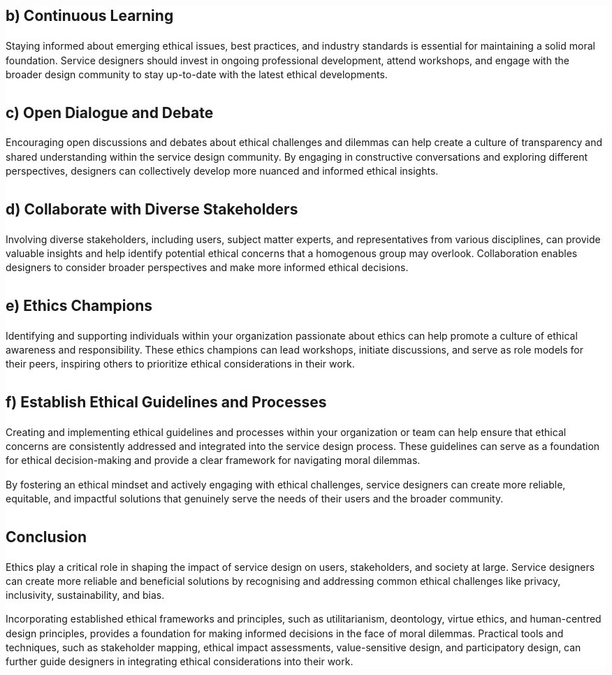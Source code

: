 ## b) Continuous Learning

Staying informed about emerging ethical issues, best practices, and industry standards is essential for maintaining a solid moral foundation. Service designers should invest in ongoing professional development, attend workshops, and engage with the broader design community to stay up-to-date with the latest ethical developments.

## c) Open Dialogue and Debate

Encouraging open discussions and debates about ethical challenges and dilemmas can help create a culture of transparency and shared understanding within the service design community. By engaging in constructive conversations and exploring different perspectives, designers can collectively develop more nuanced and informed ethical insights.

## d) Collaborate with Diverse Stakeholders

Involving diverse stakeholders, including users, subject matter experts, and representatives from various disciplines, can provide valuable insights and help identify potential ethical concerns that a homogenous group may overlook. Collaboration enables designers to consider broader perspectives and make more informed ethical decisions.

## e) Ethics Champions

Identifying and supporting individuals within your organization passionate about ethics can help promote a culture of ethical awareness and responsibility. These ethics champions can lead workshops, initiate discussions, and serve as role models for their peers, inspiring others to prioritize ethical considerations in their work.

## f) Establish Ethical Guidelines and Processes

Creating and implementing ethical guidelines and processes within your organization or team can help ensure that ethical concerns are consistently addressed and integrated into the service design process. These guidelines can serve as a foundation for ethical decision-making and provide a clear framework for navigating moral dilemmas.

By fostering an ethical mindset and actively engaging with ethical challenges, service designers can create more reliable, equitable, and impactful solutions that genuinely serve the needs of their users and the broader community.

## Conclusion

Ethics play a critical role in shaping the impact of service design on users, stakeholders, and society at large. Service designers can create more reliable and beneficial solutions by recognising and addressing common ethical challenges like privacy, inclusivity, sustainability, and bias.

Incorporating established ethical frameworks and principles, such as utilitarianism, deontology, virtue ethics, and human-centred design principles, provides a foundation for making informed decisions in the face of moral dilemmas. Practical tools and techniques, such as stakeholder mapping, ethical impact assessments, value-sensitive design, and participatory design, can further guide designers in integrating ethical considerations into their work.
